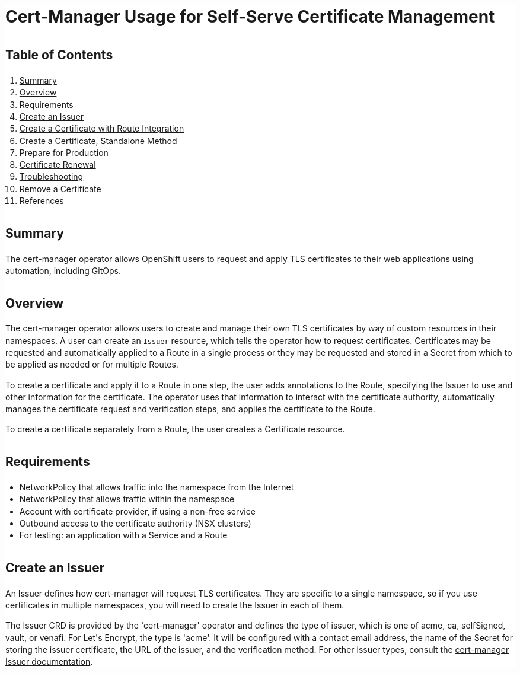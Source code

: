 # Cert-Manager Usage for Self-Serve Certificate Management

## Table of Contents
1. [Summary](#summary)
2. [Overview](#overview)
3. [Requirements](#requirements)
4. [Create an Issuer](#create-an-issuer)
5. [Create a Certificate with Route Integration](#create-with-route)
6. [Create a Certificate, Standalone Method](#create-standalone)
7. [Prepare for Production](#prepare-for-production)
8. [Certificate Renewal](#certificate-renewal)
9. [Troubleshooting](#troubleshooting)
9. [Remove a Certificate](#remove-certificate)
9. [References](#references)

## Summary<a name="summary"></a>
The cert-manager operator allows OpenShift users to request and apply TLS certificates to their web applications using automation, including GitOps.

## Overview<a name="overview"></a>
The cert-manager operator allows users to create and manage their own TLS certificates by way of custom resources in their namespaces.  A user can create an `Issuer` resource, which tells the operator how to request certificates.  Certificates may be requested and automatically applied to a Route in a single process or they may be requested and stored in a Secret from which to be applied as needed or for multiple Routes.

To create a certificate and apply it to a Route in one step, the user adds annotations to the Route, specifying the Issuer to use and other information for the certificate.  The operator uses that information to interact with the certificate authority, automatically manages the certificate request and verification steps, and applies the certificate to the Route.

To create a certificate separately from a Route, the user creates a Certificate resource.

## Requirements<a name="requirements"></a>
* NetworkPolicy that allows traffic into the namespace from the Internet
* NetworkPolicy that allows traffic within the namespace
* Account with certificate provider, if using a non-free service
* Outbound access to the certificate authority (NSX clusters)
* For testing: an application with a Service and a Route

## Create an Issuer<a name="create-an-issuer"></a>
An Issuer defines how cert-manager will request TLS certificates. They are specific to a single namespace, so if you use certificates in multiple namespaces, you will need to create the Issuer in each of them.

The Issuer CRD is provided by the 'cert-manager' operator and defines the type of issuer, which is one of acme, ca, selfSigned, vault, or venafi.  For Let's Encrypt, the type is 'acme'.  It will be configured with a contact email address, the name of the Secret for storing the issuer certificate, the URL of the issuer, and the verification method.  For other issuer types, consult the [cert-manager Issuer documentation](https://cert-manager.io/docs/configuration/).
